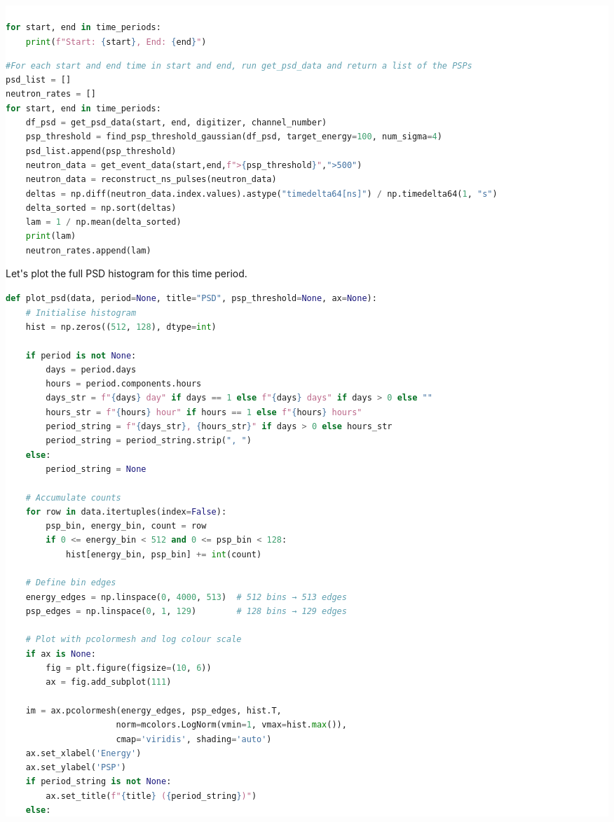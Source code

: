 ```python colab={"base_uri": "https://localhost:8080/"} id="245c4535" outputId="546ff120-72fe-4712-b7ac-7e47b52d8332"

for start, end in time_periods:
    print(f"Start: {start}, End: {end}")
```

```python colab={"base_uri": "https://localhost:8080/", "height": 1000} id="SOPp_MMO7k54" outputId="dc0196af-63fe-4024-a311-8c195064fa6b"
#For each start and end time in start and end, run get_psd_data and return a list of the PSPs
psd_list = []
neutron_rates = []
for start, end in time_periods:
    df_psd = get_psd_data(start, end, digitizer, channel_number)
    psp_threshold = find_psp_threshold_gaussian(df_psd, target_energy=100, num_sigma=4)
    psd_list.append(psp_threshold)
    neutron_data = get_event_data(start,end,f">{psp_threshold}",">500")
    neutron_data = reconstruct_ns_pulses(neutron_data)
    deltas = np.diff(neutron_data.index.values).astype("timedelta64[ns]") / np.timedelta64(1, "s")
    delta_sorted = np.sort(deltas)
    lam = 1 / np.mean(delta_sorted)
    print(lam)
    neutron_rates.append(lam)


```


Let's plot the full PSD histogram for this time period.


```python id="Pf8_sZqhhRGC"
def plot_psd(data, period=None, title="PSD", psp_threshold=None, ax=None):
    # Initialise histogram
    hist = np.zeros((512, 128), dtype=int)

    if period is not None:
        days = period.days
        hours = period.components.hours
        days_str = f"{days} day" if days == 1 else f"{days} days" if days > 0 else ""
        hours_str = f"{hours} hour" if hours == 1 else f"{hours} hours"
        period_string = f"{days_str}, {hours_str}" if days > 0 else hours_str
        period_string = period_string.strip(", ")
    else:
        period_string = None

    # Accumulate counts
    for row in data.itertuples(index=False):
        psp_bin, energy_bin, count = row
        if 0 <= energy_bin < 512 and 0 <= psp_bin < 128:
            hist[energy_bin, psp_bin] += int(count)

    # Define bin edges
    energy_edges = np.linspace(0, 4000, 513)  # 512 bins → 513 edges
    psp_edges = np.linspace(0, 1, 129)        # 128 bins → 129 edges

    # Plot with pcolormesh and log colour scale
    if ax is None:
        fig = plt.figure(figsize=(10, 6))
        ax = fig.add_subplot(111)

    im = ax.pcolormesh(energy_edges, psp_edges, hist.T,
                      norm=mcolors.LogNorm(vmin=1, vmax=hist.max()),
                      cmap='viridis', shading='auto')
    ax.set_xlabel('Energy')
    ax.set_ylabel('PSP')
    if period_string is not None:
        ax.set_title(f"{title} ({period_string})")
    else:
```